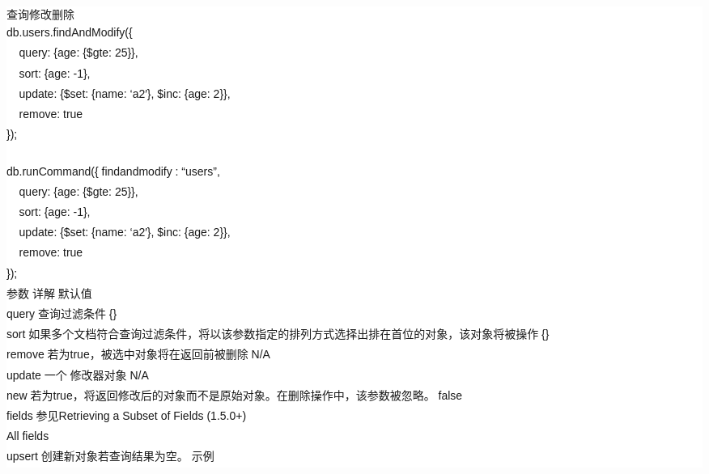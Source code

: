 查询修改删除 </span><br style="font-family: Helvetica, Tahoma, Arial, sans-serif; font-size: 14px; line-height: 25.1875px;" /><span style="font-family: Helvetica, Tahoma, Arial, sans-serif; font-size: 14px; line-height: 25.1875px;">db.users.findAndModify({ </span><br style="font-family: Helvetica, Tahoma, Arial, sans-serif; font-size: 14px; line-height: 25.1875px;" /><span style="font-family: Helvetica, Tahoma, Arial, sans-serif; font-size: 14px; line-height: 25.1875px;">    query: {age: {$gte: 25}}, </span><br style="font-family: Helvetica, Tahoma, Arial, sans-serif; font-size: 14px; line-height: 25.1875px;" /><span style="font-family: Helvetica, Tahoma, Arial, sans-serif; font-size: 14px; line-height: 25.1875px;">    sort: {age: -1}, </span><br style="font-family: Helvetica, Tahoma, Arial, sans-serif; font-size: 14px; line-height: 25.1875px;" /><span style="font-family: Helvetica, Tahoma, Arial, sans-serif; font-size: 14px; line-height: 25.1875px;">    update: {$set: {name: &#8216;a2&#8242;}, $inc: {age: 2}}, </span><br style="font-family: Helvetica, Tahoma, Arial, sans-serif; font-size: 14px; line-height: 25.1875px;" /><span style="font-family: Helvetica, Tahoma, Arial, sans-serif; font-size: 14px; line-height: 25.1875px;">    remove: true </span><br style="font-family: Helvetica, Tahoma, Arial, sans-serif; font-size: 14px; line-height: 25.1875px;" /><span style="font-family: Helvetica, Tahoma, Arial, sans-serif; font-size: 14px; line-height: 25.1875px;">}); </span><br style="font-family: Helvetica, Tahoma, Arial, sans-serif; font-size: 14px; line-height: 25.1875px;" /><br style="font-family: Helvetica, Tahoma, Arial, sans-serif; font-size: 14px; line-height: 25.1875px;" /><span style="font-family: Helvetica, Tahoma, Arial, sans-serif; font-size: 14px; line-height: 25.1875px;">db.runCommand({ findandmodify : &#8220;users&#8221;, </span><br style="font-family: Helvetica, Tahoma, Arial, sans-serif; font-size: 14px; line-height: 25.1875px;" /><span style="font-family: Helvetica, Tahoma, Arial, sans-serif; font-size: 14px; line-height: 25.1875px;">    query: {age: {$gte: 25}}, </span><br style="font-family: Helvetica, Tahoma, Arial, sans-serif; font-size: 14px; line-height: 25.1875px;" /><span style="font-family: Helvetica, Tahoma, Arial, sans-serif; font-size: 14px; line-height: 25.1875px;">    sort: {age: -1}, </span><br style="font-family: Helvetica, Tahoma, Arial, sans-serif; font-size: 14px; line-height: 25.1875px;" /><span style="font-family: Helvetica, Tahoma, Arial, sans-serif; font-size: 14px; line-height: 25.1875px;">    update: {$set: {name: &#8216;a2&#8242;}, $inc: {age: 2}}, </span><br style="font-family: Helvetica, Tahoma, Arial, sans-serif; font-size: 14px; line-height: 25.1875px;" /><span style="font-family: Helvetica, Tahoma, Arial, sans-serif; font-size: 14px; line-height: 25.1875px;">    remove: true </span><br style="font-family: Helvetica, Tahoma, Arial, sans-serif; font-size: 14px; line-height: 25.1875px;" /><span style="font-family: Helvetica, Tahoma, Arial, sans-serif; font-size: 14px; line-height: 25.1875px;">}); </span><br style="font-family: Helvetica, Tahoma, Arial, sans-serif; font-size: 14px; line-height: 25.1875px;" /><span style="font-family: Helvetica, Tahoma, Arial, sans-serif; font-size: 14px; line-height: 25.1875px;">参数 详解 默认值 </span><br style="font-family: Helvetica, Tahoma, Arial, sans-serif; font-size: 14px; line-height: 25.1875px;" /><span style="font-family: Helvetica, Tahoma, Arial, sans-serif; font-size: 14px; line-height: 25.1875px;">query 查询过滤条件 {} </span><br style="font-family: Helvetica, Tahoma, Arial, sans-serif; font-size: 14px; line-height: 25.1875px;" /><span style="font-family: Helvetica, Tahoma, Arial, sans-serif; font-size: 14px; line-height: 25.1875px;">sort 如果多个文档符合查询过滤条件，将以该参数指定的排列方式选择出排在首位的对象，该对象将被操作 {} </span><br style="font-family: Helvetica, Tahoma, Arial, sans-serif; font-size: 14px; line-height: 25.1875px;" /><span style="font-family: Helvetica, Tahoma, Arial, sans-serif; font-size: 14px; line-height: 25.1875px;">remove 若为true，被选中对象将在返回前被删除 N/A </span><br style="font-family: Helvetica, Tahoma, Arial, sans-serif; font-size: 14px; line-height: 25.1875px;" /><span style="font-family: Helvetica, Tahoma, Arial, sans-serif; font-size: 14px; line-height: 25.1875px;">update 一个 修改器对象 N/A </span><br style="font-family: Helvetica, Tahoma, Arial, sans-serif; font-size: 14px; line-height: 25.1875px;" /><span style="font-family: Helvetica, Tahoma, Arial, sans-serif; font-size: 14px; line-height: 25.1875px;">new 若为true，将返回修改后的对象而不是原始对象。在删除操作中，该参数被忽略。 false </span><br style="font-family: Helvetica, Tahoma, Arial, sans-serif; font-size: 14px; line-height: 25.1875px;" /><span style="font-family: Helvetica, Tahoma, Arial, sans-serif; font-size: 14px; line-height: 25.1875px;">fields 参见Retrieving a Subset of Fields (1.5.0+) </span><br style="font-family: Helvetica, Tahoma, Arial, sans-serif; font-size: 14px; line-height: 25.1875px;" /><span style="font-family: Helvetica, Tahoma, Arial, sans-serif; font-size: 14px; line-height: 25.1875px;">All fields </span><br style="font-family: Helvetica, Tahoma, Arial, sans-serif; font-size: 14px; line-height: 25.1875px;" /><span style="font-family: Helvetica, Tahoma, Arial, sans-serif; font-size: 14px; line-height: 25.1875px;">upsert 创建新对象若查询结果为空。 示例